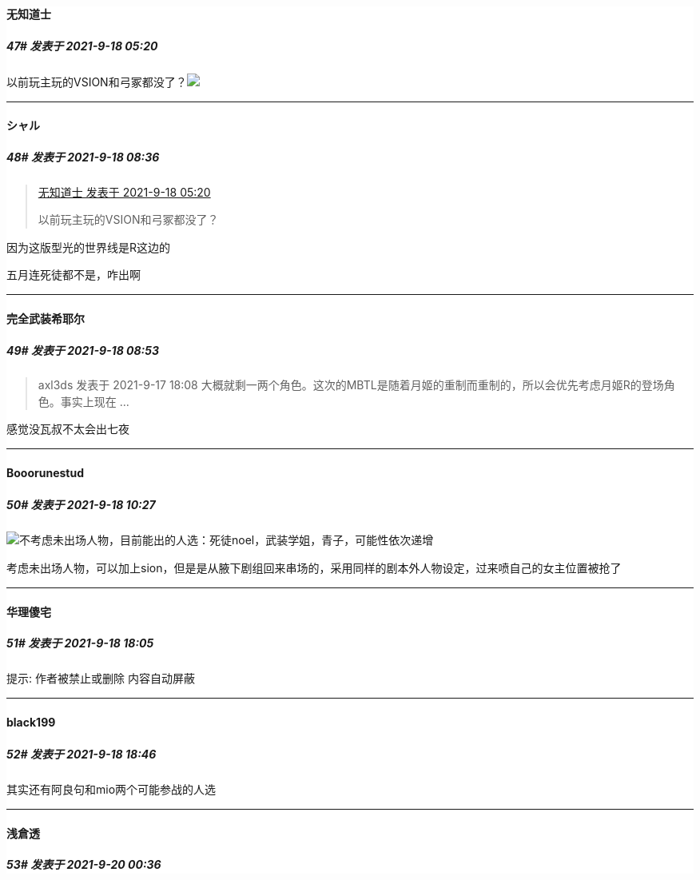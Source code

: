 ####  无知道士  
##### 47#       发表于 2021-9-18 05:20

以前玩主玩的VSION和弓冢都没了？<img src="https://static.saraba1st.com/image/smiley/face2017/001.png" referrerpolicy="no-referrer">

*****

####  シャル  
##### 48#       发表于 2021-9-18 08:36

<blockquote><a href="httphttps://bbs.saraba1st.com/2b/forum.php?mod=redirect&amp;goto=findpost&amp;pid=52795973&amp;ptid=2026924" target="_blank">无知道士 发表于 2021-9-18 05:20</a>

以前玩主玩的VSION和弓冢都没了？</blockquote>
因为这版型光的世界线是R这边的

五月连死徒都不是，咋出啊

*****

####  完全武装希耶尔  
##### 49#       发表于 2021-9-18 08:53

<blockquote>axl3ds 发表于 2021-9-17 18:08
大概就剩一两个角色。这次的MBTL是随着月姬的重制而重制的，所以会优先考虑月姬R的登场角色。事实上现在 ...</blockquote>
感觉没瓦叔不太会出七夜

*****

####  Booorunestud  
##### 50#       发表于 2021-9-18 10:27

<img src="https://static.saraba1st.com/image/smiley/face2017/067.png" referrerpolicy="no-referrer">不考虑未出场人物，目前能出的人选：死徒noel，武装学姐，青子，可能性依次递增

考虑未出场人物，可以加上sion，但是是从腋下剧组回来串场的，采用同样的剧本外人物设定，过来喷自己的女主位置被抢了

*****

####  华理傻宅  
##### 51#       发表于 2021-9-18 18:05

提示: 作者被禁止或删除 内容自动屏蔽

*****

####  black199  
##### 52#       发表于 2021-9-18 18:46

其实还有阿良句和mio两个可能参战的人选

*****

####  浅倉透  
##### 53#       发表于 2021-9-20 00:36
